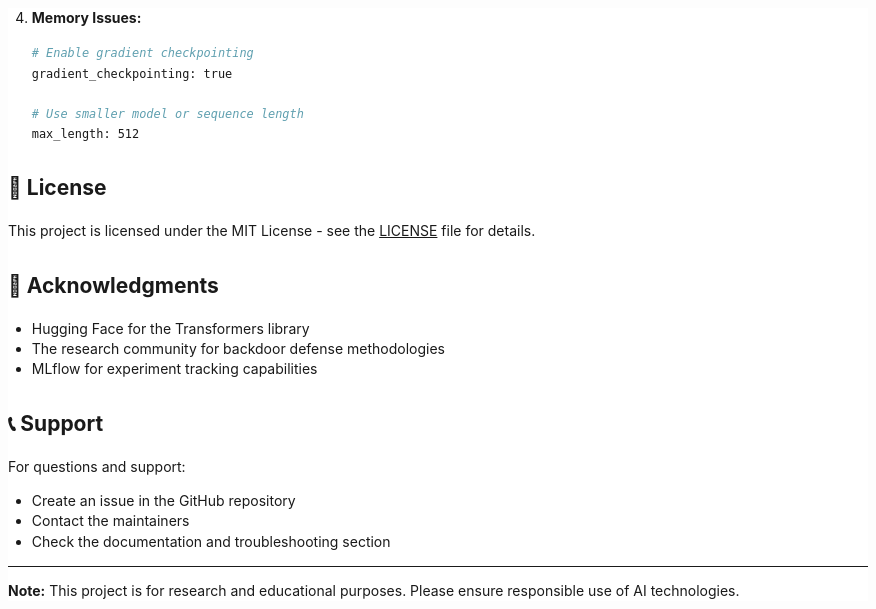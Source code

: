 4. **Memory Issues:**
   ```bash
   # Enable gradient checkpointing
   gradient_checkpointing: true
   
   # Use smaller model or sequence length
   max_length: 512
   ```


## 📄 License

This project is licensed under the MIT License - see the [LICENSE](LICENSE) file for details.

## 🙏 Acknowledgments

- Hugging Face for the Transformers library
- The research community for backdoor defense methodologies
- MLflow for experiment tracking capabilities

## 📞 Support

For questions and support:
- Create an issue in the GitHub repository
- Contact the maintainers
- Check the documentation and troubleshooting section

---

**Note:** This project is for research and educational purposes. Please ensure responsible use of AI technologies.